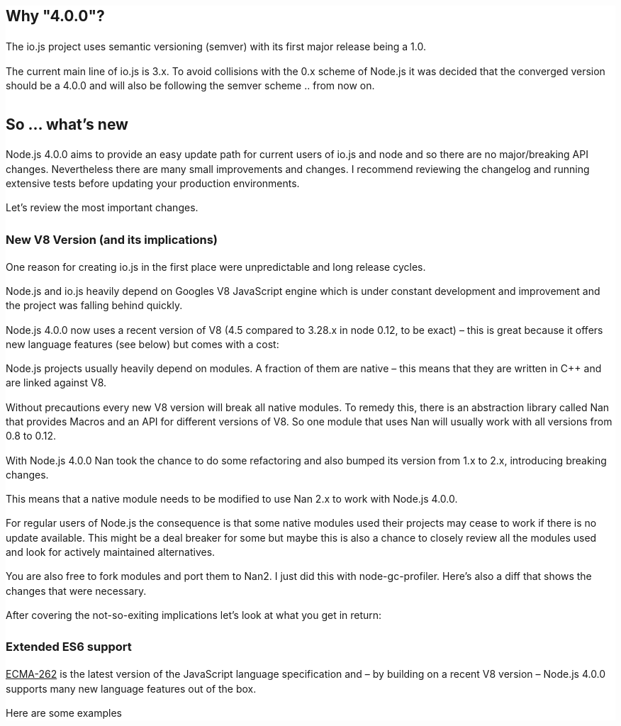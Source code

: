 ## Why "4.0.0"? ##

The io.js project uses semantic versioning (semver) with its first major release being a 1.0.

The current main line of io.js is 3.x. To avoid collisions with the 0.x scheme of Node.js it was decided that the converged version should be a 4.0.0 and will also be following the semver scheme <major>.<minor>.<patch> from now on.

## So … what’s new ##

Node.js 4.0.0 aims to provide an easy update path for current users of io.js and node and so there are no major/breaking API changes. Nevertheless there are many small improvements and changes. I recommend reviewing the changelog and running extensive tests before updating your production environments.

Let’s review the most important changes.

### New V8 Version (and its implications) ###

One reason for creating io.js in the first place were unpredictable and long release cycles.

Node.js and io.js heavily depend on Googles V8 JavaScript engine which is under constant development and improvement and the project was falling behind quickly.

Node.js 4.0.0 now uses a recent version of V8 (4.5 compared to 3.28.x in node 0.12, to be exact)  – this is great because it offers new language features (see below) but comes with a cost:

Node.js projects usually heavily depend on modules. A fraction of them are native – this means that they are written in C++ and are linked against V8.

Without precautions every new V8 version will break all native modules. To remedy this, there is an abstraction library called Nan that provides Macros and an API for different versions of V8. So one module that uses Nan will usually work with all versions from 0.8 to 0.12.

With Node.js 4.0.0 Nan took the chance to do some refactoring and also bumped its version from 1.x to 2.x, introducing breaking changes.

This means that a native module needs to be modified to use Nan 2.x to work with Node.js 4.0.0.

For regular users of Node.js the consequence is that some native modules used their projects may cease to work if there is no update available. This might be a deal breaker for some but maybe this is also a chance to closely review all the modules used and look for actively maintained alternatives.

You are also free to fork modules and port them to Nan2. I just did this with node-gc-profiler. Here’s also a diff that shows the changes that were necessary.

After covering the not-so-exiting implications let’s look at what you get in return:

### Extended ES6 support ###

[ECMA-262](http://www.ecma-international.org/publications/standards/Ecma-262.htm) is the latest version of the JavaScript language specification and – by building on a recent V8 version – Node.js 4.0.0 supports many new language features out of the box.

Here are some examples
